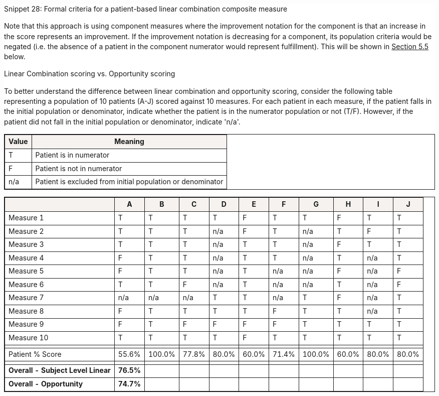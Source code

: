 Snippet 28: Formal criteria for a patient-based linear combination composite measure

Note that this approach is using component measures where the improvement notation for the component is that an increase in the score represents an improvement. If the improvement notation is decreasing for a component, its population criteria would be negated (i.e. the absence of a patient in the component numerator would represent fulfillment). This will be shown in [Section 5.5](#improvement-notation) below.

<div class="new-content">
Linear Combination scoring vs. Opportunity scoring
</div>

To better understand the difference between linear combination and opportunity scoring, consider the following table representing a population of 10 patients (A-J) scored against 10 measures.
For each patient in each measure, if the patient falls in the initial population or denominator, indicate whether the patient is in the numerator population or not (T/F). However, if  the patient did not fall in the initial population or denominator, indicate 'n/a'.

<style>
table, th, td {
  border: 1px solid;
}
th { background-color: #f5f2f0; }

</style>
| Value | Meaning                                                    |
| ----- | ---------------------------------------------------------- |
| T     | Patient is in numerator                                    |
| F     | Patient is not in numerator                                |
| n/a   | Patient is excluded from initial population or denominator |

|                                | A     | B      | C     | D     | E     | F     | G      | H     | I     | J     |
| ------------------------------ | ----- | ------ | ----- | ----- | ----- | ----- | ------ | ----- | ----- | ----- |
| Measure 1                      | T     | T      | T     | T     | F     | T     | T      | F     | T     | T     |
| Measure 2                      | T     | T      | T     | n/a   | F     | T     | n/a    | T     | F     | T     |
| Measure 3                      | T     | T      | T     | n/a   | T     | T     | n/a    | F     | T     | T     |
| Measure 4                      | F     | T      | T     | n/a   | T     | T     | n/a    | T     | n/a   | T     |
| Measure 5                      | F     | T      | T     | n/a   | T     | n/a   | n/a    | F     | n/a   | F     |
| Measure 6                      | T     | T      | F     | n/a   | T     | n/a   | n/a    | T     | n/a   | F     |
| Measure 7                      | n/a   | n/a    | n/a   | T     | T     | n/a   | T      | F     | n/a   | T     |
| Measure 8                      | F     | T      | T     | T     | T     | F     | T      | T     | n/a   | T     |
| Measure 9                      | F     | T      | F     | F     | F     | F     | T      | T     | T     | T     |
| Measure 10                     | T     | T      | T     | T     | F     | T     | T      | T     | T     | T     |
|                                |       |        |       |       |       |       |        |       |       |       |
| Patient % Score                | 55.6% | 100.0% | 77.8% | 80.0% | 60.0% | 71.4% | 100.0% | 60.0% | 80.0% | 80.0% |
|                                |       |        |       |       |       |       |        |       |       |       |
| <b>Overall - Subject Level Linear</b> | <b>76.5%</b> |        |       |       |       |       |        |       |       |       |
| <b>Overall - Opportunity </b>         | <b>74.7%</b> |        |       |       |       |       |        |       |       |
